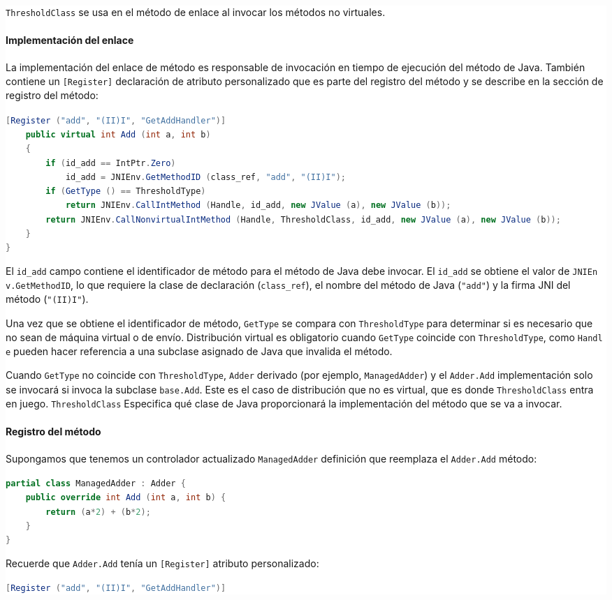 `ThresholdClass` se usa en el método de enlace al invocar los métodos no virtuales.

#### <a name="binding-implementation"></a>Implementación del enlace

La implementación del enlace de método es responsable de invocación en tiempo de ejecución del método de Java. También contiene un `[Register]` declaración de atributo personalizado que es parte del registro del método y se describe en la sección de registro del método:

```csharp
[Register ("add", "(II)I", "GetAddHandler")]
    public virtual int Add (int a, int b)
    {
        if (id_add == IntPtr.Zero)
            id_add = JNIEnv.GetMethodID (class_ref, "add", "(II)I");
        if (GetType () == ThresholdType)
            return JNIEnv.CallIntMethod (Handle, id_add, new JValue (a), new JValue (b));
        return JNIEnv.CallNonvirtualIntMethod (Handle, ThresholdClass, id_add, new JValue (a), new JValue (b));
    }
}
```

El `id_add` campo contiene el identificador de método para el método de Java debe invocar. El `id_add` se obtiene el valor de `JNIEnv.GetMethodID`, lo que requiere la clase de declaración (`class_ref`), el nombre del método de Java (`"add"`) y la firma JNI del método (`"(II)I"`).

Una vez que se obtiene el identificador de método, `GetType` se compara con `ThresholdType` para determinar si es necesario que no sean de máquina virtual o de envío. Distribución virtual es obligatorio cuando `GetType` coincide con `ThresholdType`, como `Handle` pueden hacer referencia a una subclase asignado de Java que invalida el método.

Cuando `GetType` no coincide con `ThresholdType`, `Adder` derivado (por ejemplo, `ManagedAdder`) y el `Adder.Add` implementación solo se invocará si invoca la subclase `base.Add`. Este es el caso de distribución que no es virtual, que es donde `ThresholdClass` entra en juego. `ThresholdClass` Especifica qué clase de Java proporcionará la implementación del método que se va a invocar.



#### <a name="method-registration"></a>Registro del método

Supongamos que tenemos un controlador actualizado `ManagedAdder` definición que reemplaza el `Adder.Add` método:

```csharp
partial class ManagedAdder : Adder {
    public override int Add (int a, int b) {
        return (a*2) + (b*2);
    }
}
```

Recuerde que `Adder.Add` tenía un `[Register]` atributo personalizado:

```csharp
[Register ("add", "(II)I", "GetAddHandler")]
```
